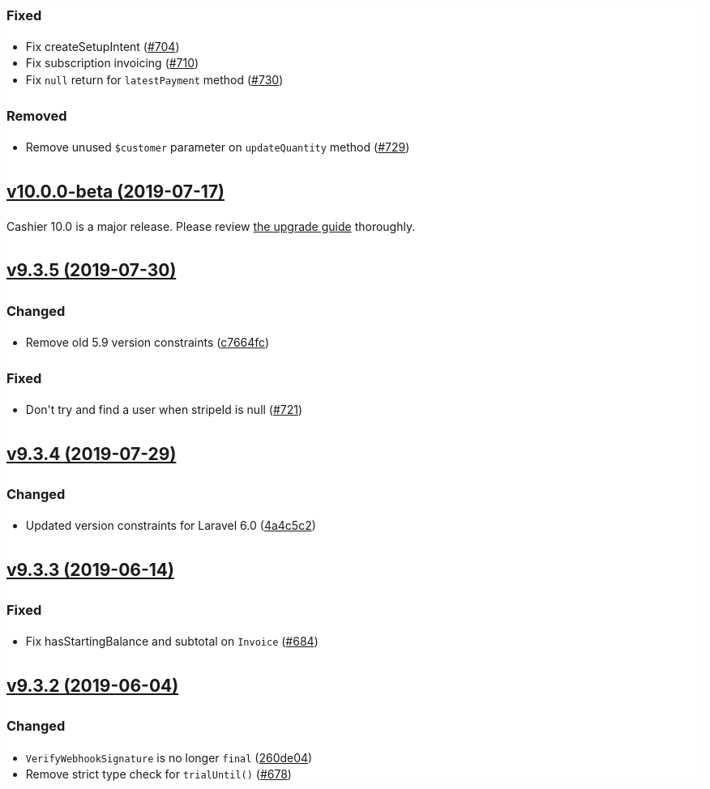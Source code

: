 ### Fixed
- Fix createSetupIntent ([#704](https://github.com/laravel/cashier/pull/704))
- Fix subscription invoicing ([#710](https://github.com/laravel/cashier/pull/710))
- Fix `null` return for `latestPayment` method ([#730](https://github.com/laravel/cashier/pull/730))

### Removed
- Remove unused `$customer` parameter on `updateQuantity` method ([#729](https://github.com/laravel/cashier/pull/729))


## [v10.0.0-beta (2019-07-17)](https://github.com/laravel/cashier/compare/v9.3.5...v10.0.0-beta)

Cashier 10.0 is a major release. Please review [the upgrade guide](UPGRADE.md) thoroughly.


## [v9.3.5 (2019-07-30)](https://github.com/laravel/cashier/compare/v9.3.4...v9.3.5)

### Changed
- Remove old 5.9 version constraints ([c7664fc](https://github.com/laravel/cashier/commit/c7664fc90d0310d6fa3a52bec45e94868bff995d))

### Fixed
- Don't try and find a user when stripeId is null ([#721](https://github.com/laravel/cashier/pull/721))


## [v9.3.4 (2019-07-29)](https://github.com/laravel/cashier/compare/v9.3.3...v9.3.4)

### Changed
- Updated version constraints for Laravel 6.0 ([4a4c5c2](https://github.com/laravel/cashier/commit/4a4c5c226bb98aa0726f57bb5970115d3eaab377))


## [v9.3.3 (2019-06-14)](https://github.com/laravel/cashier/compare/v9.3.2...v9.3.3)

### Fixed
- Fix hasStartingBalance and subtotal on `Invoice` ([#684](https://github.com/laravel/cashier/pull/684))


## [v9.3.2 (2019-06-04)](https://github.com/laravel/cashier/compare/v9.3.1...v9.3.2)

### Changed
- `VerifyWebhookSignature` is no longer `final` ([260de04](https://github.com/laravel/cashier/commit/260de0458fc76708f90eb955ddddef0ee6d68798))
- Remove strict type check for `trialUntil()` ([#678](https://github.com/laravel/cashier/pull/678))
